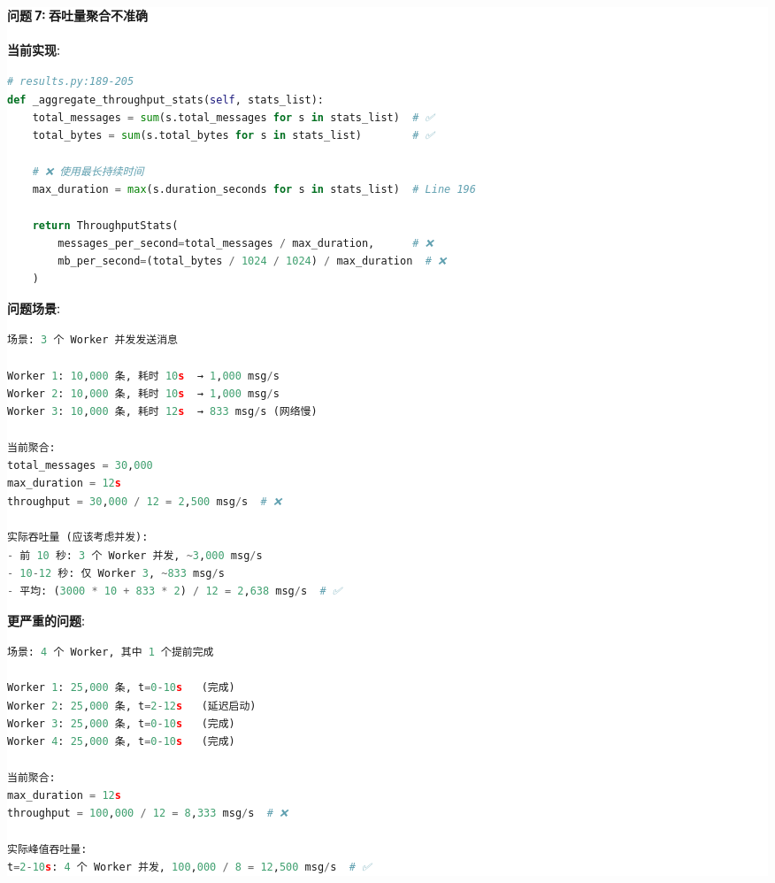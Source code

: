 #### 问题 7: 吞吐量聚合不准确

**当前实现**:
```python
# results.py:189-205
def _aggregate_throughput_stats(self, stats_list):
    total_messages = sum(s.total_messages for s in stats_list)  # ✅
    total_bytes = sum(s.total_bytes for s in stats_list)        # ✅

    # ❌ 使用最长持续时间
    max_duration = max(s.duration_seconds for s in stats_list)  # Line 196

    return ThroughputStats(
        messages_per_second=total_messages / max_duration,      # ❌
        mb_per_second=(total_bytes / 1024 / 1024) / max_duration  # ❌
    )
```

**问题场景**:
```python
场景: 3 个 Worker 并发发送消息

Worker 1: 10,000 条, 耗时 10s  → 1,000 msg/s
Worker 2: 10,000 条, 耗时 10s  → 1,000 msg/s
Worker 3: 10,000 条, 耗时 12s  → 833 msg/s (网络慢)

当前聚合:
total_messages = 30,000
max_duration = 12s
throughput = 30,000 / 12 = 2,500 msg/s  # ❌

实际吞吐量 (应该考虑并发):
- 前 10 秒: 3 个 Worker 并发, ~3,000 msg/s
- 10-12 秒: 仅 Worker 3, ~833 msg/s
- 平均: (3000 * 10 + 833 * 2) / 12 = 2,638 msg/s  # ✅
```

**更严重的问题**:
```python
场景: 4 个 Worker, 其中 1 个提前完成

Worker 1: 25,000 条, t=0-10s   (完成)
Worker 2: 25,000 条, t=2-12s   (延迟启动)
Worker 3: 25,000 条, t=0-10s   (完成)
Worker 4: 25,000 条, t=0-10s   (完成)

当前聚合:
max_duration = 12s
throughput = 100,000 / 12 = 8,333 msg/s  # ❌

实际峰值吞吐量:
t=2-10s: 4 个 Worker 并发, 100,000 / 8 = 12,500 msg/s  # ✅
```
